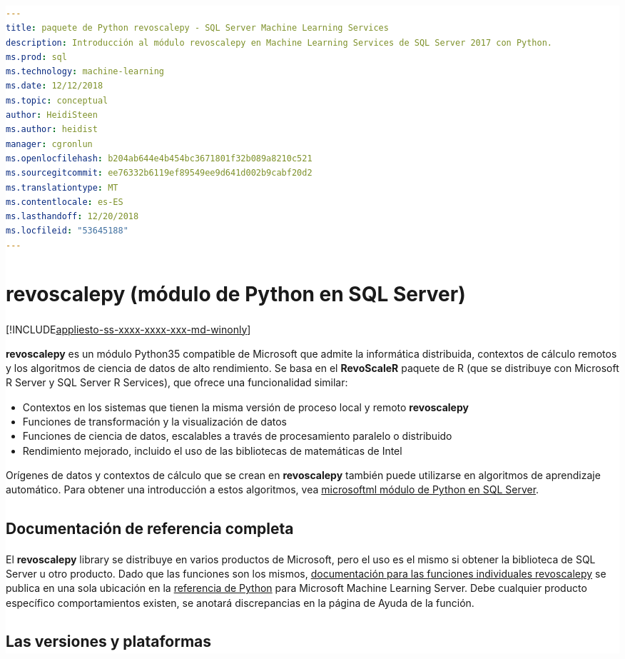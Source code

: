 ```yaml
---
title: paquete de Python revoscalepy - SQL Server Machine Learning Services
description: Introducción al módulo revoscalepy en Machine Learning Services de SQL Server 2017 con Python.
ms.prod: sql
ms.technology: machine-learning
ms.date: 12/12/2018
ms.topic: conceptual
author: HeidiSteen
ms.author: heidist
manager: cgronlun
ms.openlocfilehash: b204ab644e4b454bc3671801f32b089a8210c521
ms.sourcegitcommit: ee76332b6119ef89549ee9d641d002b9cabf20d2
ms.translationtype: MT
ms.contentlocale: es-ES
ms.lasthandoff: 12/20/2018
ms.locfileid: "53645188"
---
```

# <a name="revoscalepy-python-module-in-sql-server"></a>revoscalepy (módulo de Python en SQL Server)
[!INCLUDE[appliesto-ss-xxxx-xxxx-xxx-md-winonly](../../includes/appliesto-ss-xxxx-xxxx-xxx-md-winonly.md)]

**revoscalepy** es un módulo Python35 compatible de Microsoft que admite la informática distribuida, contextos de cálculo remotos y los algoritmos de ciencia de datos de alto rendimiento. Se basa en el **RevoScaleR** paquete de R (que se distribuye con Microsoft R Server y SQL Server R Services), que ofrece una funcionalidad similar:

+ Contextos en los sistemas que tienen la misma versión de proceso local y remoto **revoscalepy**
+ Funciones de transformación y la visualización de datos
+ Funciones de ciencia de datos, escalables a través de procesamiento paralelo o distribuido
+ Rendimiento mejorado, incluido el uso de las bibliotecas de matemáticas de Intel

Orígenes de datos y contextos de cálculo que se crean en **revoscalepy** también puede utilizarse en algoritmos de aprendizaje automático. Para obtener una introducción a estos algoritmos, vea [microsoftml módulo de Python en SQL Server](ref-py-microsoftml.md).

## <a name="full-reference-documentation"></a>Documentación de referencia completa

El **revoscalepy** library se distribuye en varios productos de Microsoft, pero el uso es el mismo si obtener la biblioteca de SQL Server u otro producto. Dado que las funciones son los mismos, [documentación para las funciones individuales revoscalepy](https://docs.microsoft.com/machine-learning-server/python-reference/revoscalepy/revoscalepy-package) se publica en una sola ubicación en la [referencia de Python](https://docs.microsoft.com/machine-learning-server/python-reference/introducing-python-package-reference) para Microsoft Machine Learning Server. Debe cualquier producto específico comportamientos existen, se anotará discrepancias en la página de Ayuda de la función.

## <a name="versions-and-platforms"></a>Las versiones y plataformas

